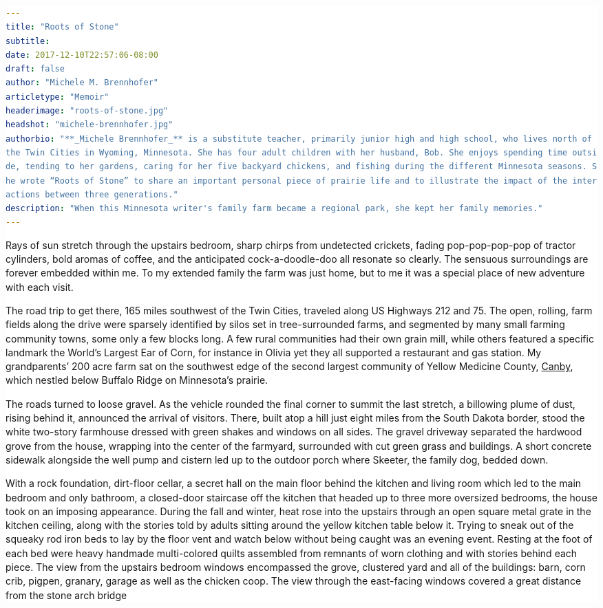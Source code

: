```yaml
---
title: "Roots of Stone"
subtitle:
date: 2017-12-10T22:57:06-08:00
draft: false
author: "Michele M. Brennhofer"
articletype: "Memoir"
headerimage: "roots-of-stone.jpg"
headshot: "michele-brennhofer.jpg"
authorbio: "**_Michele Brennhofer_** is a substitute teacher, primarily junior high and high school, who lives north of the Twin Cities in Wyoming, Minnesota. She has four adult children with her husband, Bob. She enjoys spending time outside, tending to her gardens, caring for her five backyard chickens, and fishing during the different Minnesota seasons. She wrote “Roots of Stone” to share an important personal piece of prairie life and to illustrate the impact of the interactions between three generations."
description: "When this Minnesota writer's family farm became a regional park, she kept her family memories."
---
```


Rays of sun stretch through the upstairs bedroom, sharp chirps from
undetected crickets, fading pop-pop-pop-pop of tractor cylinders, bold
aromas of coffee, and the anticipated cock-a-doodle-doo all resonate so
clearly. The sensuous surroundings are forever embedded within me. To my
extended family the farm was just home, but to me it was a special place
of new adventure with each visit.

The road trip to get there, 165 miles southwest of the Twin Cities,
traveled along US Highways 212 and 75. The open, rolling, farm fields
along the drive were sparsely identified by silos set in tree-surrounded
farms, and segmented by many small farming community towns, some only a
few blocks long. A few rural communities had their own grain mill, while
others featured a specific landmark the World’s Largest Ear of Corn, for
instance in Olivia yet they all supported a restaurant and gas station.
My grandparents’ 200 acre farm sat on the southwest edge of the second
largest community of Yellow Medicine County, [Canby](https://canby.govoffice.com), which nestled below Buffalo Ridge on
Minnesota’s prairie.

The roads turned to loose gravel. As the vehicle rounded the final
corner to summit the last stretch, a billowing plume of dust, rising
behind it, announced the arrival of visitors. There, built atop a hill
just eight miles from the South Dakota border, stood the white two-story
farmhouse dressed with green shakes and windows on all sides. The gravel
driveway separated the hardwood grove from the house, wrapping into the
center of the farmyard, surrounded with cut green grass and buildings. A
short concrete sidewalk alongside the well pump and cistern led up to
the outdoor porch where Skeeter, the family dog, bedded down.

With a rock foundation, dirt-floor cellar, a secret hall on the main
floor behind the kitchen and living room which led to the main bedroom
and only bathroom, a closed-door staircase off the kitchen that headed
up to three more oversized bedrooms, the house took on an imposing
appearance. During the fall and winter, heat rose into the upstairs
through an open square metal grate in the kitchen ceiling, along with
the stories told by adults sitting around the yellow kitchen table below
it. Trying to sneak out of the squeaky rod iron beds to lay by the floor
vent and watch below without being caught was an evening event. Resting
at the foot of each bed were heavy handmade multi-colored quilts
assembled from remnants of worn clothing and with stories behind each
piece. The view from the upstairs bedroom windows encompassed the grove,
clustered yard and all of the buildings: barn, corn crib, pigpen,
granary, garage as well as the chicken coop. The view through the
east-facing windows covered a great distance from the stone arch bridge